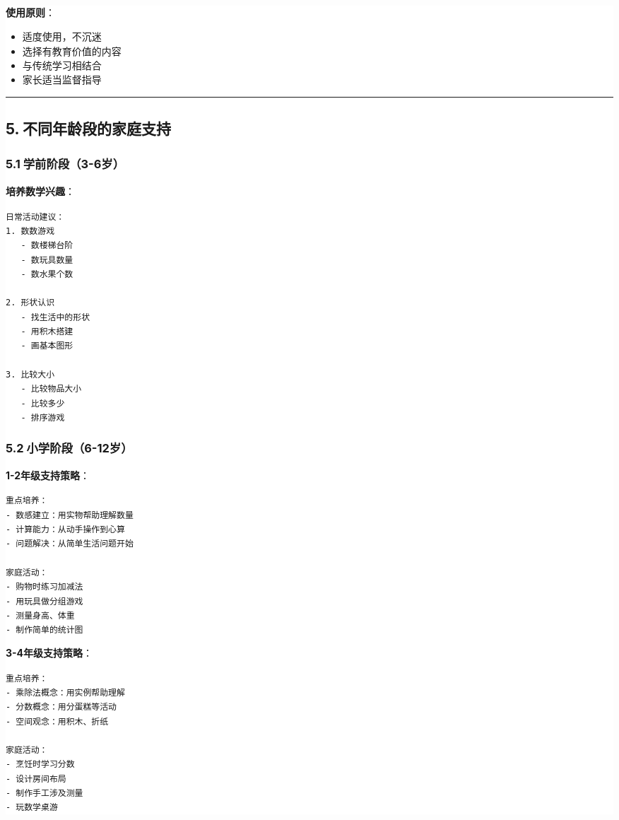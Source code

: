 **使用原则**：

- 适度使用，不沉迷
- 选择有教育价值的内容
- 与传统学习相结合
- 家长适当监督指导

---

## 5. 不同年龄段的家庭支持

### 5.1 学前阶段（3-6岁）

**培养数学兴趣**：

```
日常活动建议：
1. 数数游戏
   - 数楼梯台阶
   - 数玩具数量
   - 数水果个数

2. 形状认识
   - 找生活中的形状
   - 用积木搭建
   - 画基本图形

3. 比较大小
   - 比较物品大小
   - 比较多少
   - 排序游戏
```

### 5.2 小学阶段（6-12岁）

**1-2年级支持策略**：

```
重点培养：
- 数感建立：用实物帮助理解数量
- 计算能力：从动手操作到心算
- 问题解决：从简单生活问题开始

家庭活动：
- 购物时练习加减法
- 用玩具做分组游戏
- 测量身高、体重
- 制作简单的统计图
```

**3-4年级支持策略**：

```
重点培养：
- 乘除法概念：用实例帮助理解
- 分数概念：用分蛋糕等活动
- 空间观念：用积木、折纸

家庭活动：
- 烹饪时学习分数
- 设计房间布局
- 制作手工涉及测量
- 玩数学桌游
```

